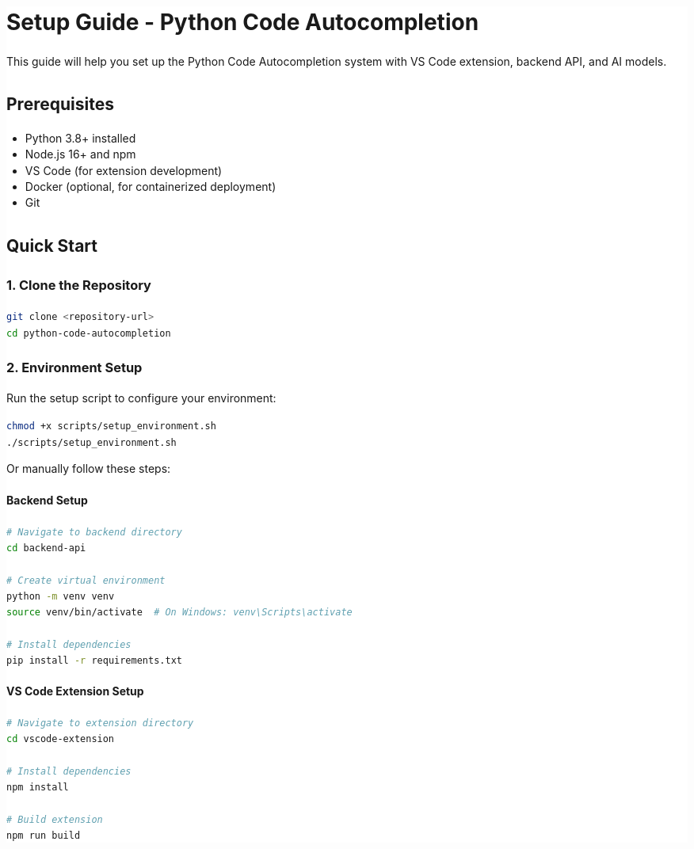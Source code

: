 # Setup Guide - Python Code Autocompletion

This guide will help you set up the Python Code Autocompletion system with VS Code extension, backend API, and AI models.

## Prerequisites

- Python 3.8+ installed
- Node.js 16+ and npm
- VS Code (for extension development)
- Docker (optional, for containerized deployment)
- Git

## Quick Start

### 1. Clone the Repository

```bash
git clone <repository-url>
cd python-code-autocompletion
```

### 2. Environment Setup

Run the setup script to configure your environment:

```bash
chmod +x scripts/setup_environment.sh
./scripts/setup_environment.sh
```

Or manually follow these steps:

#### Backend Setup

```bash
# Navigate to backend directory
cd backend-api

# Create virtual environment
python -m venv venv
source venv/bin/activate  # On Windows: venv\Scripts\activate

# Install dependencies
pip install -r requirements.txt
```

#### VS Code Extension Setup

```bash
# Navigate to extension directory
cd vscode-extension

# Install dependencies
npm install

# Build extension
npm run build
```
